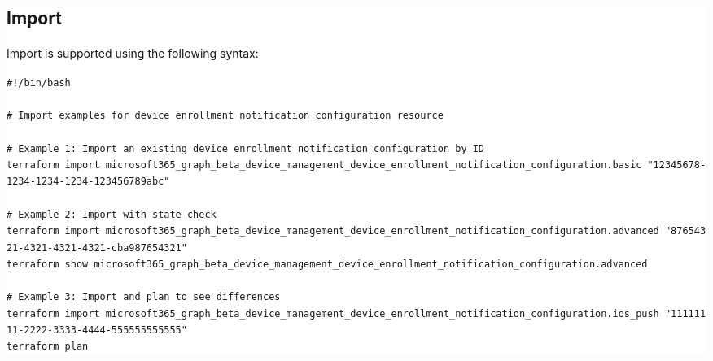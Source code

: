 ## Import

Import is supported using the following syntax:

```shell
#!/bin/bash

# Import examples for device enrollment notification configuration resource

# Example 1: Import an existing device enrollment notification configuration by ID
terraform import microsoft365_graph_beta_device_management_device_enrollment_notification_configuration.basic "12345678-1234-1234-1234-123456789abc"

# Example 2: Import with state check
terraform import microsoft365_graph_beta_device_management_device_enrollment_notification_configuration.advanced "87654321-4321-4321-4321-cba987654321"
terraform show microsoft365_graph_beta_device_management_device_enrollment_notification_configuration.advanced

# Example 3: Import and plan to see differences
terraform import microsoft365_graph_beta_device_management_device_enrollment_notification_configuration.ios_push "11111111-2222-3333-4444-555555555555"
terraform plan
``` 